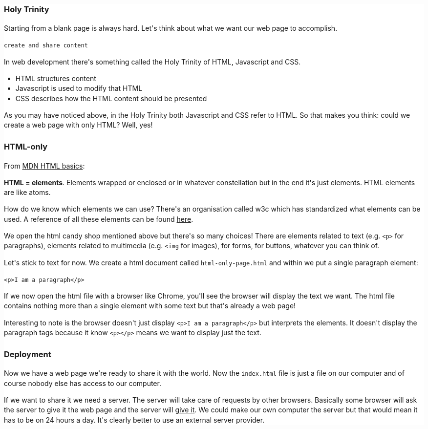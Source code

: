 ### Holy Trinity

Starting from a blank page is always hard. Let's think about what we want our web page to accomplish.

```
create and share content
```

In web development there's something called the Holy Trinity of HTML, Javascript and CSS.

- HTML structures content
- Javascript is used to modify that HTML
- CSS describes how the HTML content should be presented

As you may have noticed above, in the Holy Trinity both Javascript and CSS refer to HTML. So that makes you think: could we create a web page with only HTML? Well, yes!

### HTML-only

From [MDN HTML basics](https://developer.mozilla.org/en-US/docs/Learn/Getting_started_with_the_web/HTML_basics):

**HTML = elements**. Elements wrapped or enclosed or in whatever constellation but in the end it's just elements. HTML elements are like atoms.

How do we know which elements we can use? There's an organisation called w3c which has standardized what elements can be used. A reference of all these elements can be found [here](https://developer.mozilla.org/en-US/docs/Web/HTML/Element).

We open the html candy shop mentioned above but there's so many choices! There are elements related to text (e.g. `<p>` for paragraphs), elements related to multimedia (e.g. `<img` for images), for forms, for buttons, whatever you can think of.

Let's stick to text for now. We create a html document called `html-only-page.html` and within we put a single paragraph element:

```
<p>I am a paragraph</p>
```

If we now open the html file with a browser like Chrome, you'll see the browser will display the text we want. The html file contains nothing more than a single element with some text but that's already a web page!

Interesting to note is the browser doesn't just display `<p>I am a paragraph</p>` but interprets the elements. It doesn't display the paragraph tags because it know `<p></p>` means we want to display just the text.

### Deployment

Now we have a web page we're ready to share it with the world. Now the `index.html` file is just a file on our computer and of course nobody else has access to our computer.

If we want to share it we need a server. The server will take care of requests by other browsers. Basically some browser will ask the server to give it the web page and the server will [give it](https://developer.mozilla.org/en-US/docs/Learn/Getting_started_with_the_web/How_the_Web_works). We could make our own computer the server but that would mean it has to be on 24 hours a day. It's clearly better to use an external server provider.
